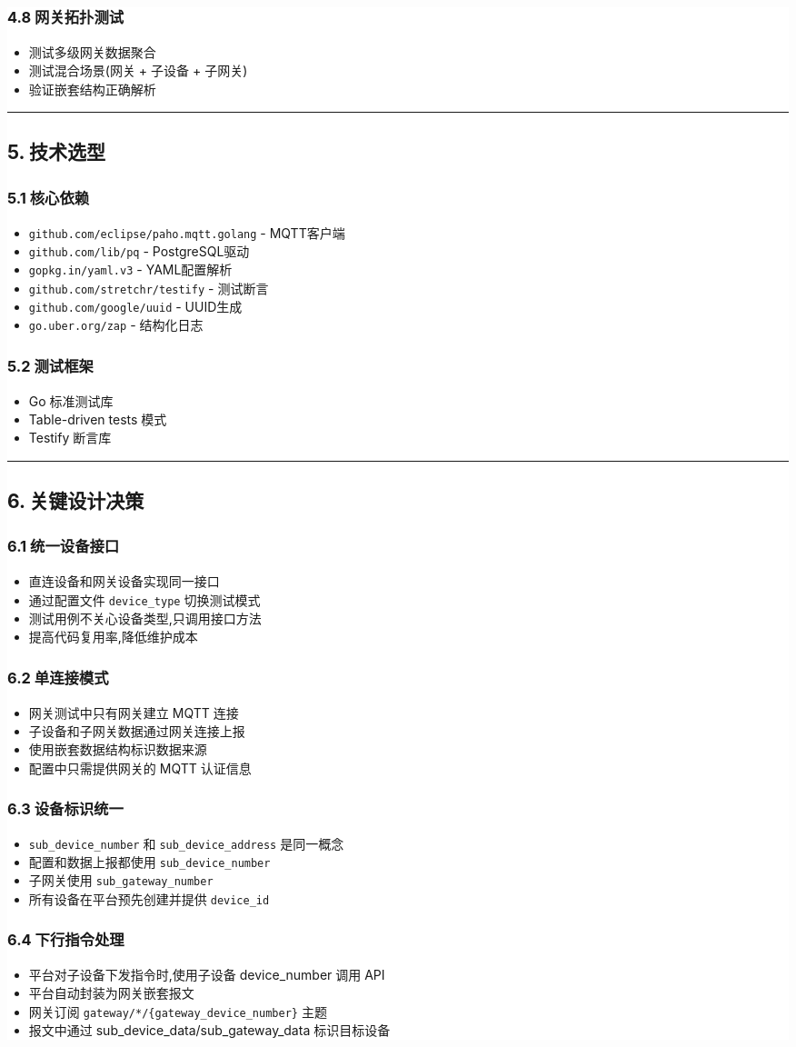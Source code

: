 ### 4.8 网关拓扑测试
- 测试多级网关数据聚合
- 测试混合场景(网关 + 子设备 + 子网关)
- 验证嵌套结构正确解析

---

## 5. 技术选型

### 5.1 核心依赖
- `github.com/eclipse/paho.mqtt.golang` - MQTT客户端
- `github.com/lib/pq` - PostgreSQL驱动
- `gopkg.in/yaml.v3` - YAML配置解析
- `github.com/stretchr/testify` - 测试断言
- `github.com/google/uuid` - UUID生成
- `go.uber.org/zap` - 结构化日志

### 5.2 测试框架
- Go 标准测试库
- Table-driven tests 模式
- Testify 断言库

---

## 6. 关键设计决策

### 6.1 统一设备接口
- 直连设备和网关设备实现同一接口
- 通过配置文件 `device_type` 切换测试模式
- 测试用例不关心设备类型,只调用接口方法
- 提高代码复用率,降低维护成本

### 6.2 单连接模式
- 网关测试中只有网关建立 MQTT 连接
- 子设备和子网关数据通过网关连接上报
- 使用嵌套数据结构标识数据来源
- 配置中只需提供网关的 MQTT 认证信息

### 6.3 设备标识统一
- `sub_device_number` 和 `sub_device_address` 是同一概念
- 配置和数据上报都使用 `sub_device_number`
- 子网关使用 `sub_gateway_number`
- 所有设备在平台预先创建并提供 `device_id`

### 6.4 下行指令处理
- 平台对子设备下发指令时,使用子设备 device_number 调用 API
- 平台自动封装为网关嵌套报文
- 网关订阅 `gateway/*/{gateway_device_number}` 主题
- 报文中通过 sub_device_data/sub_gateway_data 标识目标设备
